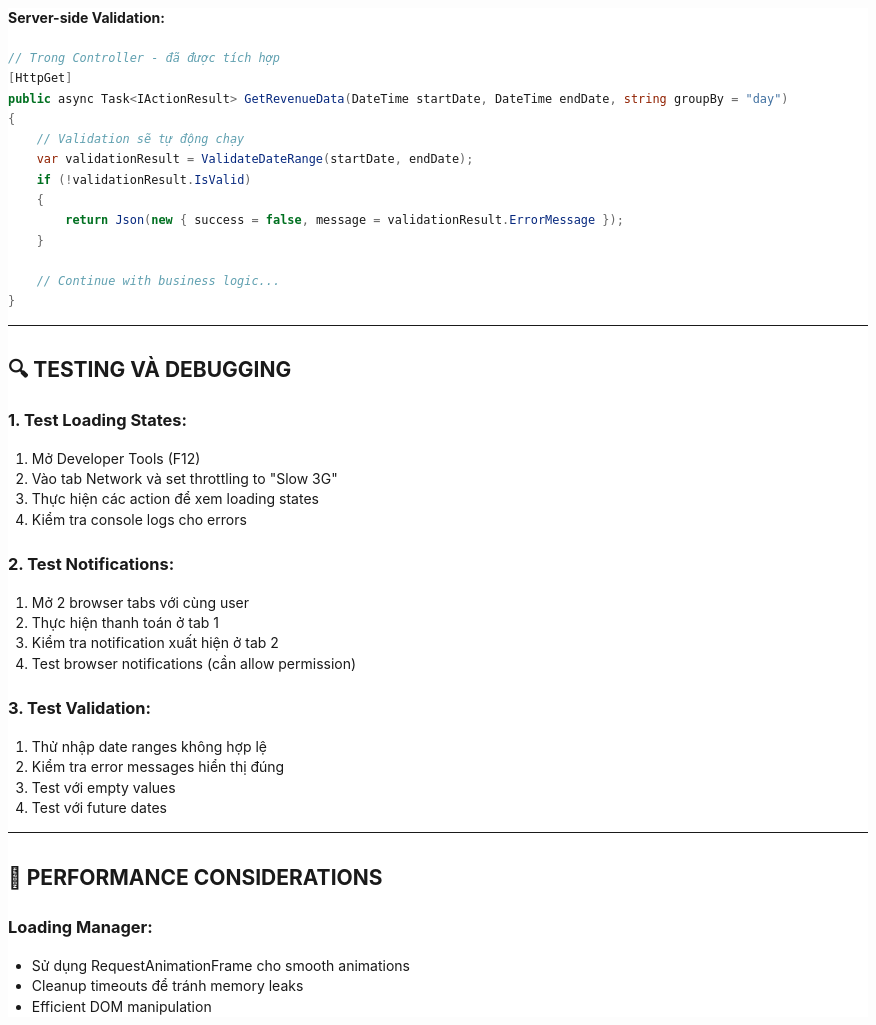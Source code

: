 ```javascript
```

#### **Server-side Validation:**
```csharp
// Trong Controller - đã được tích hợp
[HttpGet]
public async Task<IActionResult> GetRevenueData(DateTime startDate, DateTime endDate, string groupBy = "day")
{
    // Validation sẽ tự động chạy
    var validationResult = ValidateDateRange(startDate, endDate);
    if (!validationResult.IsValid)
    {
        return Json(new { success = false, message = validationResult.ErrorMessage });
    }
    
    // Continue with business logic...
}
```

---

## 🔍 **TESTING VÀ DEBUGGING**

### **1. Test Loading States:**
1. Mở Developer Tools (F12)
2. Vào tab Network và set throttling to "Slow 3G"
3. Thực hiện các action để xem loading states
4. Kiểm tra console logs cho errors

### **2. Test Notifications:**
1. Mở 2 browser tabs với cùng user
2. Thực hiện thanh toán ở tab 1
3. Kiểm tra notification xuất hiện ở tab 2
4. Test browser notifications (cần allow permission)

### **3. Test Validation:**
1. Thử nhập date ranges không hợp lệ
2. Kiểm tra error messages hiển thị đúng
3. Test với empty values
4. Test với future dates

---

## 🚀 **PERFORMANCE CONSIDERATIONS**

### **Loading Manager:**
- Sử dụng RequestAnimationFrame cho smooth animations
- Cleanup timeouts để tránh memory leaks
- Efficient DOM manipulation

